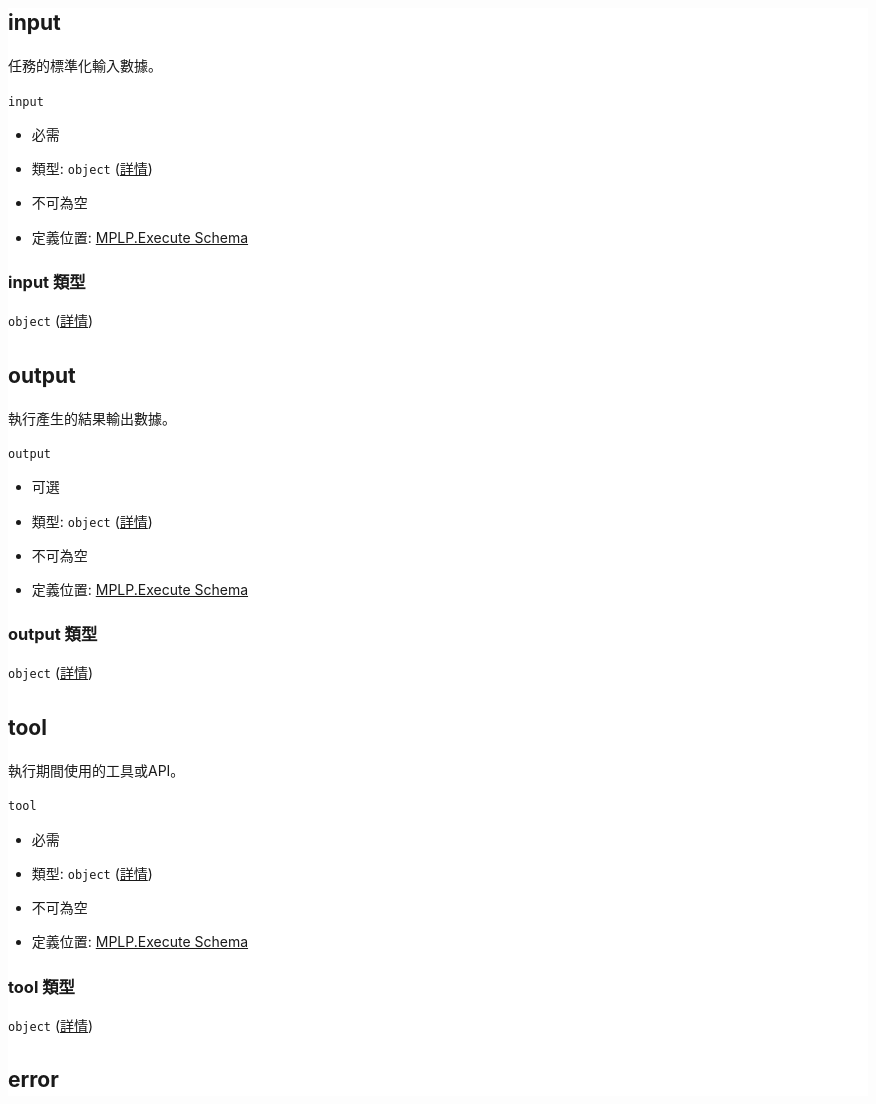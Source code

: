 ## input

任務的標準化輸入數據。

`input`

* 必需

* 類型: `object` ([詳情](definition-properties-input.md))

* 不可為空

* 定義位置: [MPLP.Execute Schema](definition-properties-input.md "https://coregentis.org/schemas/v1.0/Execute.schema.json#/properties/input")

### input 類型

`object` ([詳情](definition-properties-input.md))

## output

執行產生的結果輸出數據。

`output`

* 可選

* 類型: `object` ([詳情](definition-properties-output.md))

* 不可為空

* 定義位置: [MPLP.Execute Schema](definition-properties-output.md "https://coregentis.org/schemas/v1.0/Execute.schema.json#/properties/output")

### output 類型

`object` ([詳情](definition-properties-output.md))

## tool

執行期間使用的工具或API。

`tool`

* 必需

* 類型: `object` ([詳情](definition-properties-tool.md))

* 不可為空

* 定義位置: [MPLP.Execute Schema](definition-properties-tool.md "https://coregentis.org/schemas/v1.0/Execute.schema.json#/properties/tool")

### tool 類型

`object` ([詳情](definition-properties-tool.md))

## error
